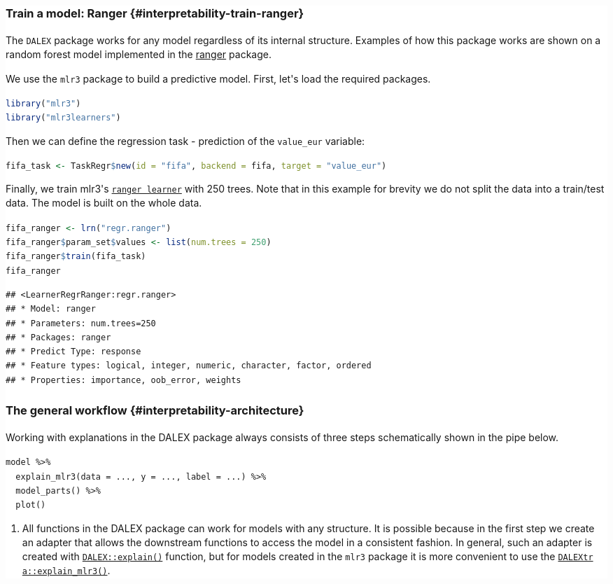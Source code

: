 
### Train a model: Ranger {#interpretability-train-ranger}

The `DALEX` package works for any model regardless of its internal structure. Examples of how this package works are shown on a random forest model implemented in the [ranger](https://cran.r-project.org/package=ranger) package.


We use the `mlr3` package to build a predictive model.
First, let's load the required packages.


```r
library("mlr3")
library("mlr3learners")
```

Then we can define the regression task - prediction of the `value_eur` variable:


```r
fifa_task <- TaskRegr$new(id = "fifa", backend = fifa, target = "value_eur")
```

Finally, we train mlr3's [`ranger learner`](https://mlr3learners.mlr-org.com/reference/mlr_learners_regr.ranger.html) with 250 trees. Note that in this example for brevity we do not split the data into a train/test data. The model is built on the whole data.


```r
fifa_ranger <- lrn("regr.ranger")
fifa_ranger$param_set$values <- list(num.trees = 250)
fifa_ranger$train(fifa_task)
fifa_ranger
```

```
## <LearnerRegrRanger:regr.ranger>
## * Model: ranger
## * Parameters: num.trees=250
## * Packages: ranger
## * Predict Type: response
## * Feature types: logical, integer, numeric, character, factor, ordered
## * Properties: importance, oob_error, weights
```

### The general workflow {#interpretability-architecture}

Working with explanations in the DALEX package always consists of three steps schematically shown in the pipe below.

```
model %>%
  explain_mlr3(data = ..., y = ..., label = ...) %>%
  model_parts() %>%
  plot()
```

1. All functions in the DALEX package can work for models with any structure. It is possible because in the first step we create an adapter that allows the downstream functions to access the model in a consistent fashion. In general, such an adapter is created with [`DALEX::explain()`](https://www.rdocumentation.org/packages/DALEX/topics/explain) function, but for models created in the `mlr3` package it is more convenient to use the [`DALEXtra::explain_mlr3()`](https://www.rdocumentation.org/packages/DALEXtra/topics/explain_mlr3).
